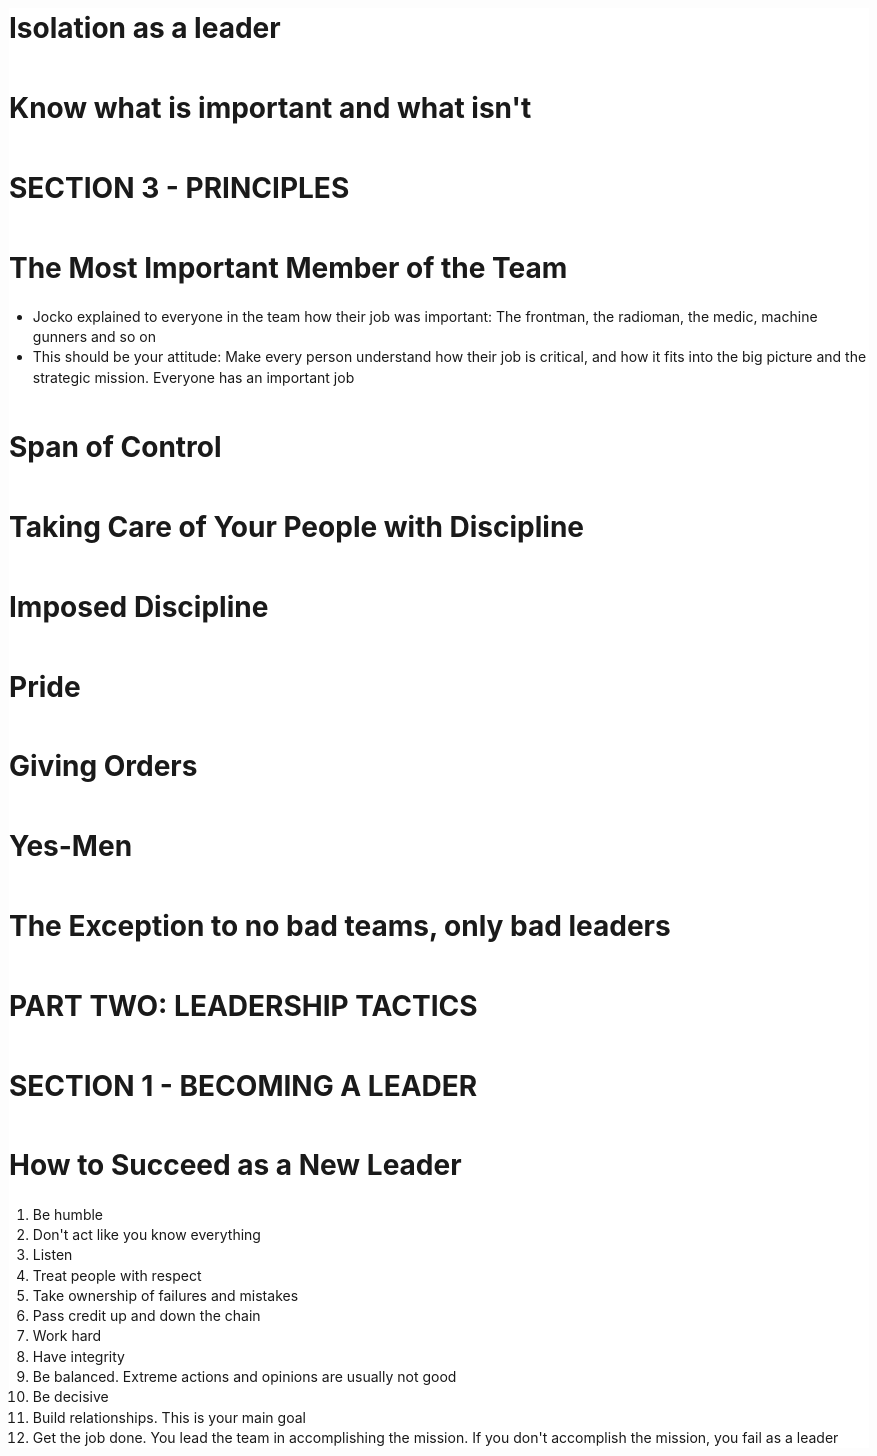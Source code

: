 # Isolation as a leader
# Know what is important and what isn't

# SECTION 3 - PRINCIPLES
# The Most Important Member of the Team
- Jocko explained to everyone in the team how their job was important: The frontman, the radioman, the medic, machine gunners and so on
- This should be your attitude: Make every person understand how their job is critical, and how it fits into the big picture and the strategic mission. Everyone has an important job
# Span of Control
# Taking Care of Your People with Discipline
# Imposed Discipline
# Pride
# Giving Orders
# Yes-Men
# The Exception to no bad teams, only bad leaders

# PART TWO: LEADERSHIP TACTICS
# SECTION 1 - BECOMING A LEADER
# How to Succeed as a New Leader
1. Be humble
2. Don't act like you know everything
3. Listen
4. Treat people with respect
5. Take ownership of failures and mistakes
6. Pass credit up and down the chain
7. Work hard
8. Have integrity
9. Be balanced. Extreme actions and opinions are usually not good
10. Be decisive
11. Build relationships. This is your main goal
12. Get the job done. You lead the team in accomplishing the mission. If you don't accomplish the mission, you fail as a leader
